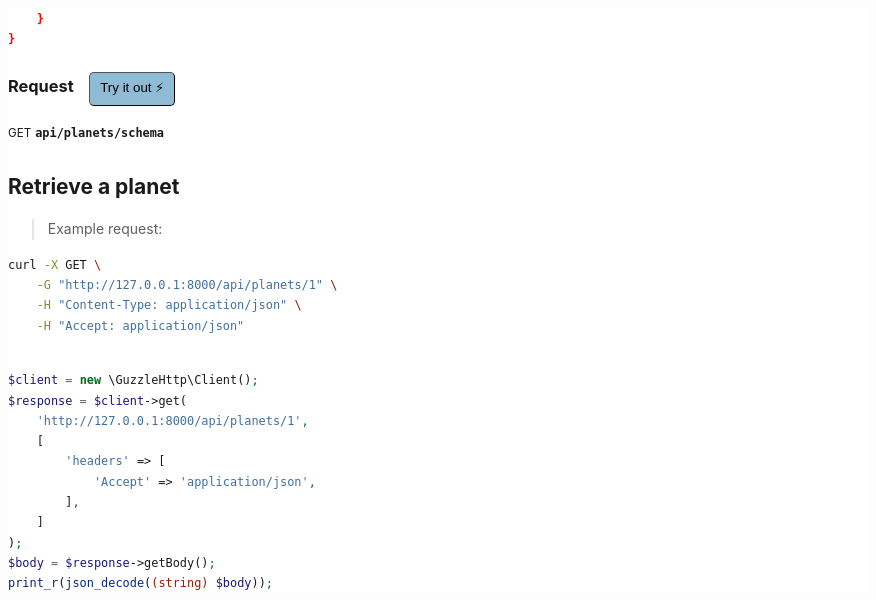 ```json
    }
}
```
<div id="execution-results-GETapi-planets-schema" hidden>
    <blockquote>Received response<span id="execution-response-status-GETapi-planets-schema"></span>:</blockquote>
    <pre class="json"><code id="execution-response-content-GETapi-planets-schema"></code></pre>
</div>
<div id="execution-error-GETapi-planets-schema" hidden>
    <blockquote>Request failed with error:</blockquote>
    <pre><code id="execution-error-message-GETapi-planets-schema"></code></pre>
</div>
<form id="form-GETapi-planets-schema" data-method="GET" data-path="api/planets/schema" data-authed="0" data-hasfiles="0" data-headers='{"Content-Type":"application\/json","Accept":"application\/json"}' onsubmit="event.preventDefault(); executeTryOut('GETapi-planets-schema', this);">
<h3>
    Request&nbsp;&nbsp;&nbsp;
        <button type="button" style="background-color: #8fbcd4; padding: 5px 10px; border-radius: 5px; border-width: thin;" id="btn-tryout-GETapi-planets-schema" onclick="tryItOut('GETapi-planets-schema');">Try it out ⚡</button>
    <button type="button" style="background-color: #c97a7e; padding: 5px 10px; border-radius: 5px; border-width: thin;" id="btn-canceltryout-GETapi-planets-schema" onclick="cancelTryOut('GETapi-planets-schema');" hidden>Cancel</button>&nbsp;&nbsp;
    <button type="submit" style="background-color: #6ac174; padding: 5px 10px; border-radius: 5px; border-width: thin;" id="btn-executetryout-GETapi-planets-schema" hidden>Send Request 💥</button>
    </h3>
<p>
<small class="badge badge-green">GET</small>
 <b><code>api/planets/schema</code></b>
</p>
</form>


## Retrieve a planet




> Example request:

```bash
curl -X GET \
    -G "http://127.0.0.1:8000/api/planets/1" \
    -H "Content-Type: application/json" \
    -H "Accept: application/json"
```

```php

$client = new \GuzzleHttp\Client();
$response = $client->get(
    'http://127.0.0.1:8000/api/planets/1',
    [
        'headers' => [
            'Accept' => 'application/json',
        ],
    ]
);
$body = $response->getBody();
print_r(json_decode((string) $body));
```
